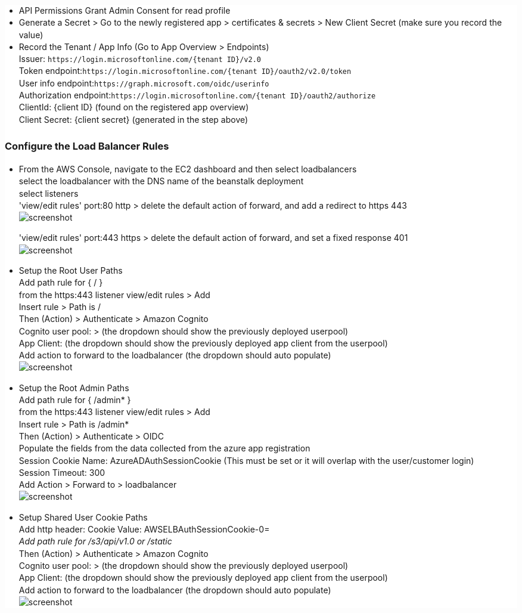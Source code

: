- API Permissions Grant Admin Consent for read profile                  
- Generate a Secret > Go to the newly registered app > certificates & secrets > New Client Secret (make sure you record the value)
- Record the Tenant / App Info (Go to App Overview > Endpoints)<br />
    Issuer: `https://login.microsoftonline.com/{tenant ID}/v2.0`<br />
    Token endpoint:`https://login.microsoftonline.com/{tenant ID}/oauth2/v2.0/token`<br />
    User info endpoint:`https://graph.microsoft.com/oidc/userinfo`<br />
    Authorization endpoint:`https://login.microsoftonline.com/{tenant ID}/oauth2/authorize`<br />
    ClientId: {client ID} (found on the registered app overview)<br />
    Client Secret: {client secret} (generated in the step above)


### Configure the Load Balancer Rules

- From the AWS Console, navigate to the EC2 dashboard and then select loadbalancers<br />
    select the loadbalancer with the DNS name of the beanstalk deployment<br />
    select listeners<br />
    'view/edit rules' port:80 http > delete the default action of forward, and add a redirect to https 443<br />
    ![screenshot](https://cloudchopshop.github.io/screenshots/S3UP_http_to_https.png)

    'view/edit rules' port:443 https > delete the default action of forward, and set a fixed response 401<br />
    ![screenshot](https://cloudchopshop.github.io/screenshots/S3UP_401_unrouted.png)
 
- Setup the Root User Paths<br />
    Add path rule for { / }<br />
    from the https:443 listener view/edit rules > Add<br />
    Insert rule > Path is /<br />
    Then (Action) > Authenticate > Amazon Cognito<br />
    Cognito user pool: > (the dropdown should show the previously deployed userpool)<br />
    App Client: (the dropdown should show the previously deployed app client from the userpool)<br />
    Add action to forward to the loadbalancer (the dropdown should auto populate)<br />
    ![screenshot](https://cloudchopshop.github.io/screenshots/S3UP_Cognito_Path.png)


- Setup the Root Admin Paths<br />
    Add path rule for { /admin* }<br />
    from the https:443 listener view/edit rules > Add<br />
    Insert rule > Path is /admin*<br />
    Then (Action) > Authenticate > OIDC<br />
    Populate the fields from the data collected from the azure app  registration<br />
    Session Cookie Name: AzureADAuthSessionCookie (This must be set or it will overlap with the user/customer login)<br />
    Session Timeout: 300<br />
    Add Action > Forward to > loadbalancer<br />
    ![screenshot](https://cloudchopshop.github.io/screenshots/S3UP_AzureAD_Path.png)

- Setup Shared User Cookie Paths<br />
    Add http header: Cookie Value: AWSELBAuthSessionCookie-0=*<br />
    Add path rule for /s3/api/v1.0 or /static*<br />
    Then (Action) > Authenticate > Amazon Cognito<br />
    Cognito user pool: > (the dropdown should show the previously deployed userpool)<br />
    App Client: (the dropdown should show the previously deployed app client from the userpool)<br />
    Add action to forward to the loadbalancer (the dropdown should auto populate)<br />
    ![screenshot](https://cloudchopshop.github.io/screenshots/S3UP_Cognito_Cookie.png)    
